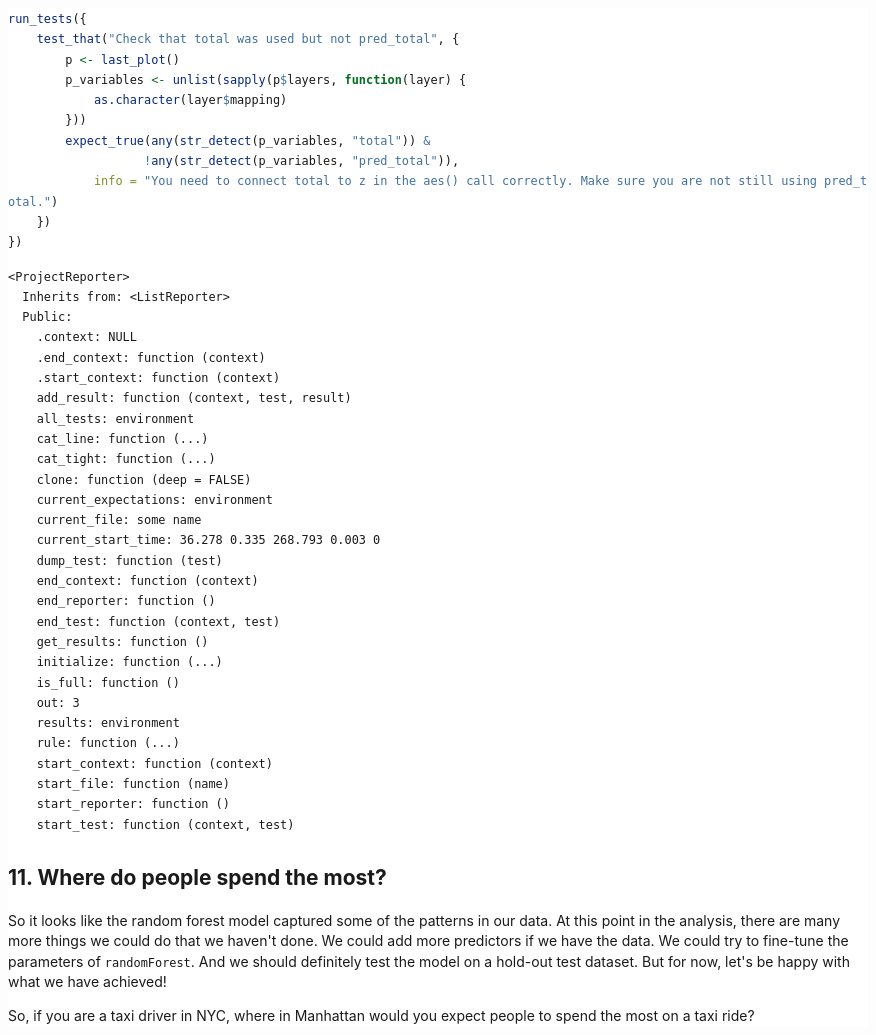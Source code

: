 ```R
run_tests({
    test_that("Check that total was used but not pred_total", {
        p <- last_plot()
        p_variables <- unlist(sapply(p$layers, function(layer) {
            as.character(layer$mapping)
        }))
        expect_true(any(str_detect(p_variables, "total")) & 
                   !any(str_detect(p_variables, "pred_total")), 
            info = "You need to connect total to z in the aes() call correctly. Make sure you are not still using pred_total.")
    })
})
```




    <ProjectReporter>
      Inherits from: <ListReporter>
      Public:
        .context: NULL
        .end_context: function (context) 
        .start_context: function (context) 
        add_result: function (context, test, result) 
        all_tests: environment
        cat_line: function (...) 
        cat_tight: function (...) 
        clone: function (deep = FALSE) 
        current_expectations: environment
        current_file: some name
        current_start_time: 36.278 0.335 268.793 0.003 0
        dump_test: function (test) 
        end_context: function (context) 
        end_reporter: function () 
        end_test: function (context, test) 
        get_results: function () 
        initialize: function (...) 
        is_full: function () 
        out: 3
        results: environment
        rule: function (...) 
        start_context: function (context) 
        start_file: function (name) 
        start_reporter: function () 
        start_test: function (context, test) 


## 11. Where  do people spend the most?
<p>So it looks like the random forest model captured some of the patterns in our data. At this point in the analysis, there are many more things we could do that we haven't done. We could add more predictors if we have the data. We could try to fine-tune the parameters of <code>randomForest</code>. And we should definitely test the model on a hold-out test dataset. But for now, let's be happy with what we have achieved!</p>
<p>So, if you are a taxi driver in NYC, where in Manhattan would you expect people to spend the most on a taxi ride?</p>
